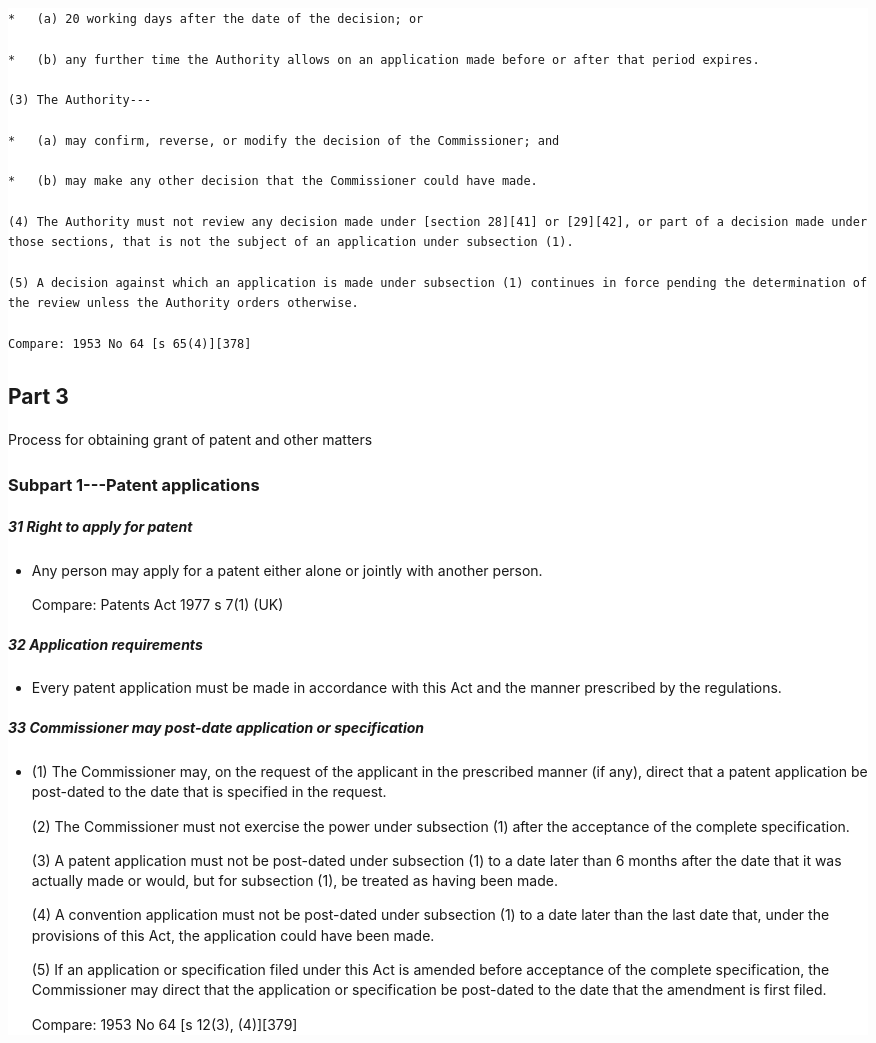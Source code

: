     *   (a) 20 working days after the date of the decision; or
    
    *   (b) any further time the Authority allows on an application made before or after that period expires.
    
    (3) The Authority---
        
    *   (a) may confirm, reverse, or modify the decision of the Commissioner; and
    
    *   (b) may make any other decision that the Commissioner could have made.
    
    (4) The Authority must not review any decision made under [section 28][41] or [29][42], or part of a decision made under those sections, that is not the subject of an application under subsection (1).
    
    (5) A decision against which an application is made under subsection (1) continues in force pending the determination of the review unless the Authority orders otherwise.
    
    Compare: 1953 No 64 [s 65(4)][378]

## Part 3  
Process for obtaining grant of patent and other matters

### Subpart 1---Patent applications

##### 31 Right to apply for patent
    
*   Any person may apply for a patent either alone or jointly with another person.
    
    Compare: Patents Act 1977 s 7(1) (UK)

##### 32 Application requirements
    
*   Every patent application must be made in accordance with this Act and the manner prescribed by the regulations.

##### 33 Commissioner may post-date application or specification
    
*   (1) The Commissioner may, on the request of the applicant in the prescribed manner (if any), direct that a patent application be post-dated to the date that is specified in the request.
    
    (2) The Commissioner must not exercise the power under subsection (1) after the acceptance of the complete specification.
    
    (3) A patent application must not be post-dated under subsection (1) to a date later than 6 months after the date that it was actually made or would, but for subsection (1), be treated as having been made.
    
    (4) A convention application must not be post-dated under subsection (1) to a date later than the last date that, under the provisions of this Act, the application could have been made.
    
    (5) If an application or specification filed under this Act is amended before acceptance of the complete specification, the Commissioner may direct that the application or specification be post-dated to the date that the amendment is first filed.
    
    Compare: 1953 No 64 [s 12(3), (4)][379]
